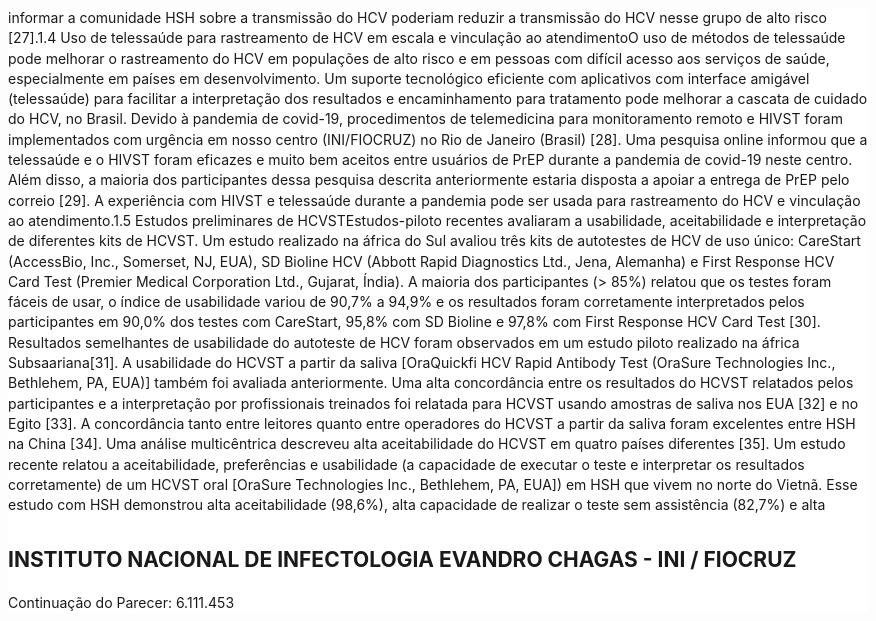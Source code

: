 informar a comunidade HSH sobre a transmissão do HCV poderiam reduzir a transmissão do HCV nesse grupo de alto risco [27].1.4 Uso de telessaúde para rastreamento de HCV em escala e vinculação ao atendimentoO uso de métodos de telessaúde pode melhorar o rastreamento do HCV em populações de alto risco  e  em  pessoas  com  difícil  acesso  aos  serviços  de  saúde,  especialmente  em  países  em desenvolvimento. Um suporte tecnológico eficiente com aplicativos com interface amigável (telessaúde) para facilitar a interpretação dos resultados e encaminhamento para tratamento pode melhorar a cascata de cuidado do HCV, no Brasil. Devido à pandemia de covid-19, procedimentos de telemedicina para monitoramento remoto e HIVST foram implementados com urgência em nosso centro (INI/FIOCRUZ) no Rio de Janeiro (Brasil) [28]. Uma pesquisa online informou que a telessaúde e o HIVST foram eficazes e muito bem aceitos entre usuários de PrEP durante a pandemia de covid-19 neste centro. Além disso, a maioria dos participantes dessa pesquisa descrita anteriormente estaria disposta a apoiar a entrega de PrEP pelo correio [29]. A experiência com HIVST e telessaúde durante a pandemia pode ser usada para rastreamento do HCV e vinculação ao atendimento.1.5 Estudos preliminares de HCVSTEstudos-piloto recentes avaliaram a usabilidade, aceitabilidade e interpretação de diferentes kits de HCVST. Um estudo realizado na áfrica do Sul avaliou três kits de autotestes de HCV de uso único: CareStart (AccessBio, Inc., Somerset, NJ, EUA), SD Bioline HCV (Abbott Rapid Diagnostics Ltd., Jena, Alemanha) e First Response HCV Card Test (Premier Medical Corporation Ltd., Gujarat, Índia). A maioria dos participantes (&gt; 85%) relatou que os testes foram fáceis de usar, o índice de usabilidade variou de 90,7% a 94,9% e os resultados foram corretamente interpretados pelos participantes em 90,0% dos testes com CareStart, 95,8% com SD Bioline e 97,8% com First Response HCV Card Test [30]. Resultados semelhantes de usabilidade do autoteste de HCV foram observados em um estudo piloto realizado na áfrica Subsaariana[31]. A usabilidade do HCVST a partir da saliva [OraQuickfi HCV Rapid Antibody Test (OraSure Technologies Inc., Bethlehem, PA, EUA)] também foi avaliada anteriormente. Uma alta concordância entre os resultados do HCVST relatados pelos participantes e a interpretação por profissionais treinados foi relatada para HCVST usando amostras de saliva nos EUA [32] e no Egito [33]. A concordância tanto entre leitores quanto entre operadores do HCVST a partir da saliva foram excelentes entre HSH na China [34]. Uma análise multicêntrica descreveu alta aceitabilidade do HCVST em quatro países diferentes [35]. Um estudo recente relatou a aceitabilidade, preferências e usabilidade (a capacidade de executar o teste e interpretar os resultados corretamente) de um HCVST oral [OraSure Technologies Inc., Bethlehem, PA, EUA]) em HSH que vivem no norte do Vietnã. Esse estudo com HSH demonstrou alta aceitabilidade (98,6%), alta capacidade de realizar o teste sem assistência (82,7%) e alta
## INSTITUTO NACIONAL DE INFECTOLOGIA EVANDRO CHAGAS - INI / FIOCRUZ

Continuação do Parecer: 6.111.453